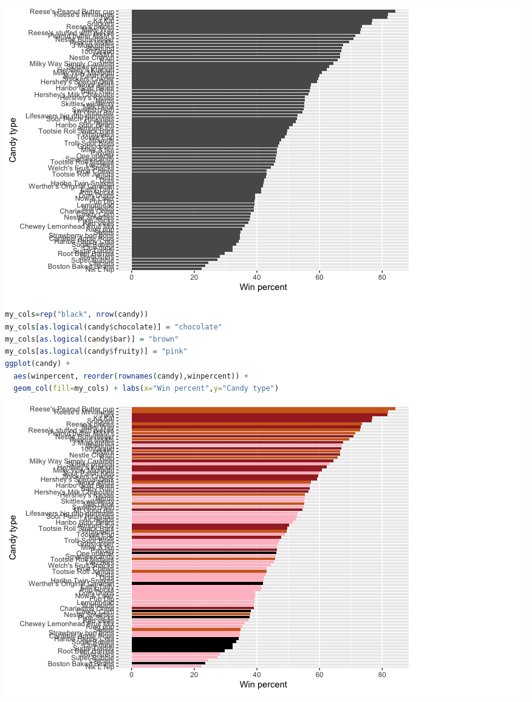 ![](class10_files/figure-gfm/unnamed-chunk-14-1.png)

``` r
my_cols=rep("black", nrow(candy))
my_cols[as.logical(candy$chocolate)] = "chocolate"
my_cols[as.logical(candy$bar)] = "brown"
my_cols[as.logical(candy$fruity)] = "pink"
ggplot(candy) +
  aes(winpercent, reorder(rownames(candy),winpercent)) +
  geom_col(fill=my_cols) + labs(x="Win percent",y="Candy type")
```

![](class10_files/figure-gfm/unnamed-chunk-15-1.png)
